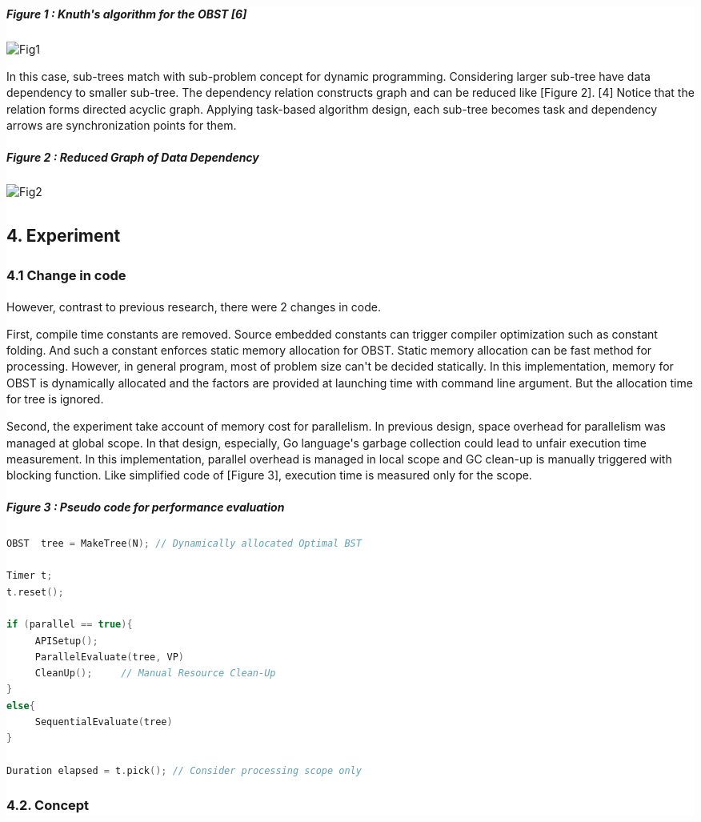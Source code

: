 
##### Figure 1 : Knuth's algorithm for the OBST [6]
![Fig1](/luncliff/Research-Go-Cpp/blob/master/Docs/Images/KnuthOBSTAlgorithm.jpg)  

In this case, sub-trees match with sub-problem concept for dynamic programming. Considering larger sub-tree have data dependency to smaller sub-tree. The dependency relation constructs graph and can be reduced like [Figure 2]. [4] Notice that the relation forms directed acyclic graph. Applying task-based algorithm design, each sub-tree becomes task and dependency arrows are synchronization points for them.

##### Figure 2 : Reduced Graph of Data Dependency
![Fig2](/luncliff/Research-Go-Cpp/blob/master/Docs/Images/DependencyDAG.jpg)  

## 4. Experiment
### 4.1 Change in code

However, contrast to previous research, there were 2 changes in code. 

First, compile time constants are removed. Source embedded constants can trigger compiler optimization such as constant folding. And such a constant enforces static memory allocation for OBST. Static memory allocation can be fast method for processing. However, in general program, most of problem size can't be decided statically. In this implementation, memory for OBST is dynamically allocated and the factors are provided at launching time with command line argument. But the allocation time for tree is ignored.

Second, the experiment take account of memory cost for parallelism. In previous design, space overhead for parallelism was managed at global scope. In that design, especially, Go language's garbage collection could lead to unfair execution time measurement. In this implementation, parallel overhead is managed in local scope and GC clean-up is manually triggered with blocking function. Like simplified code of [Figure 3], execution time is measured only for the scope.

##### Figure 3 : Pseudo code for performance evaluation
```c++
OBST  tree = MakeTree(N); // Dynamically allocated Optimal BST 

Timer t;
t.reset();

if (parallel == true){
     APISetup();
     ParallelEvaluate(tree, VP)
     CleanUp();     // Manual Resource Clean-Up
}
else{
     SequentialEvaluate(tree)
}

Duration elapsed = t.pick(); // Consider processing scope only
```


### 4.2. Concept
